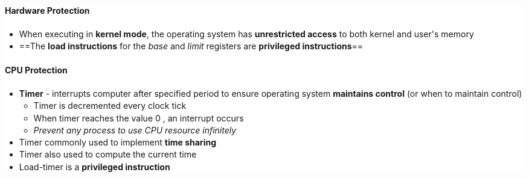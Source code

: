 #### Hardware Protection

- When executing in **kernel mode**, the operating system has **unrestricted access** to both kernel and user's memory
- ==The **load instructions** for the *base* and *limit* registers are **privileged instructions**==

#### CPU Protection

- **Timer** - interrupts computer after specified period to ensure operating system **maintains control** (or when to maintain control)
	- Timer is decremented every clock tick
	- When timer reaches the value 0 , an interrupt occurs
	- *Prevent any process to use CPU resource infinitely*
- Timer commonly used to implement **time sharing**
- Timer also used to compute the current time
- Load-timer is a **privileged instruction**